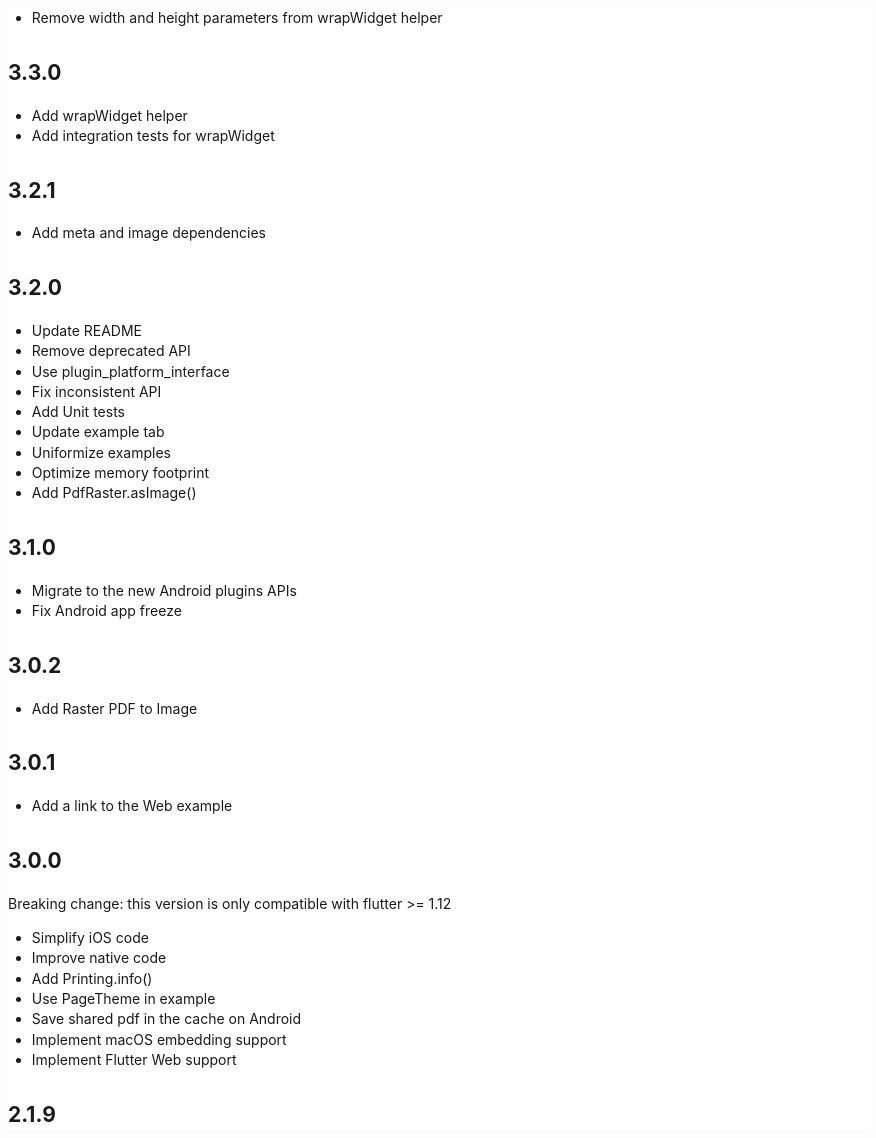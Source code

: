 - Remove width and height parameters from wrapWidget helper

## 3.3.0

- Add wrapWidget helper
- Add integration tests for wrapWidget

## 3.2.1

- Add meta and image dependencies

## 3.2.0

- Update README
- Remove deprecated API
- Use plugin_platform_interface
- Fix inconsistent API
- Add Unit tests
- Update example tab
- Uniformize examples
- Optimize memory footprint
- Add PdfRaster.asImage()

## 3.1.0

- Migrate to the new Android plugins APIs
- Fix Android app freeze

## 3.0.2

- Add Raster PDF to Image

## 3.0.1

- Add a link to the Web example

## 3.0.0

Breaking change: this version is only compatible with flutter >= 1.12

- Simplify iOS code
- Improve native code
- Add Printing.info()
- Use PageTheme in example
- Save shared pdf in the cache on Android
- Implement macOS embedding support
- Implement Flutter Web support

## 2.1.9
